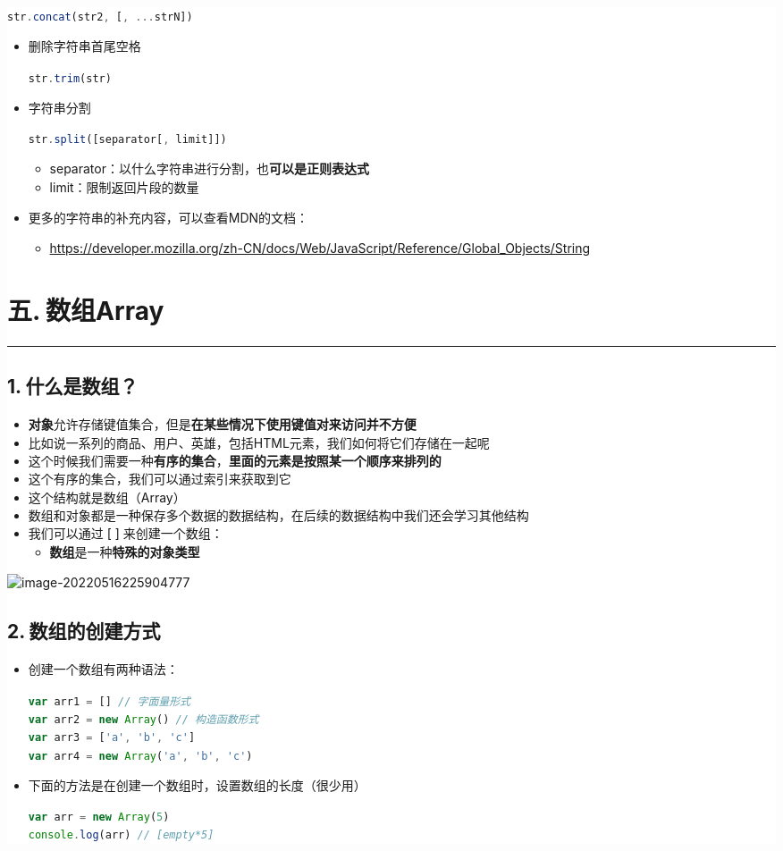   ```js
  str.concat(str2, [, ...strN])
  ```

- 删除字符串首尾空格

  ```js
  str.trim(str)
  ```

- 字符串分割

  ```js
  str.split([separator[, limit]])
  ```

  - separator：以什么字符串进行分割，也**可以是正则表达式**
  - limit：限制返回片段的数量

- 更多的字符串的补充内容，可以查看MDN的文档：

  - https://developer.mozilla.org/zh-CN/docs/Web/JavaScript/Reference/Global_Objects/String

# 五. 数组Array

---

## 1. 什么是数组？

-  **对象**允许存储键值集合，但是**在某些情况下使用键值对来访问并不方便**
- 比如说一系列的商品、用户、英雄，包括HTML元素，我们如何将它们存储在一起呢
- 这个时候我们需要一种**有序的集合**，**里面的元素是按照某一个顺序来排列的**
- 这个有序的集合，我们可以通过索引来获取到它
- 这个结构就是数组（Array）
- 数组和对象都是一种保存多个数据的数据结构，在后续的数据结构中我们还会学习其他结构
- 我们可以通过 [ ] 来创建一个数组：
  - **数组**是一种**特殊的对象类型**

![image-20220516225904777](C:\Users\23634\AppData\Roaming\Typora\typora-user-images\image-20220516225904777.png)

## 2. 数组的创建方式

- 创建一个数组有两种语法：

  ```js
  var arr1 = [] // 字面量形式
  var arr2 = new Array() // 构造函数形式
  var arr3 = ['a', 'b', 'c']
  var arr4 = new Array('a', 'b', 'c')
  ```

- 下面的方法是在创建一个数组时，设置数组的长度（很少用）

  ```js
  var arr = new Array(5)
  console.log(arr) // [empty*5]
  ```

